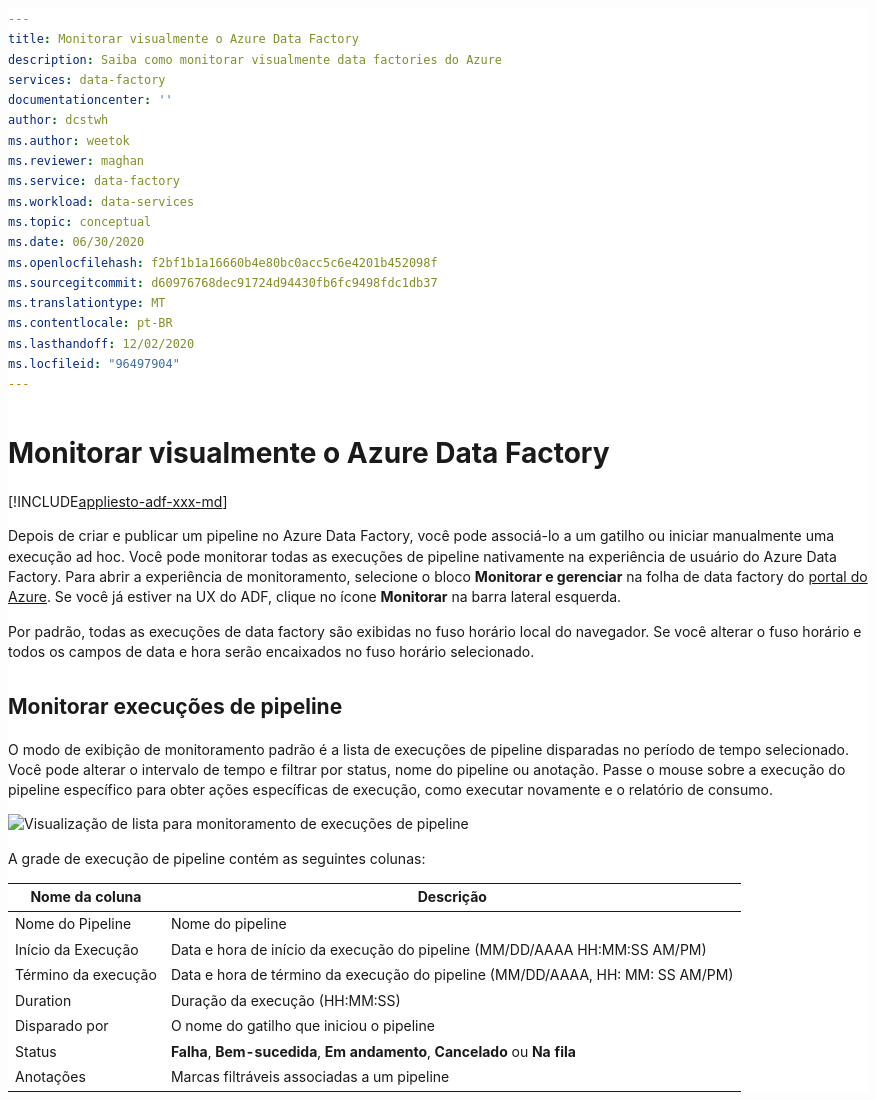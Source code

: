 ```yaml
---
title: Monitorar visualmente o Azure Data Factory
description: Saiba como monitorar visualmente data factories do Azure
services: data-factory
documentationcenter: ''
author: dcstwh
ms.author: weetok
ms.reviewer: maghan
ms.service: data-factory
ms.workload: data-services
ms.topic: conceptual
ms.date: 06/30/2020
ms.openlocfilehash: f2bf1b1a16660b4e80bc0acc5c6e4201b452098f
ms.sourcegitcommit: d60976768dec91724d94430fb6fc9498fdc1db37
ms.translationtype: MT
ms.contentlocale: pt-BR
ms.lasthandoff: 12/02/2020
ms.locfileid: "96497904"
---
```

# <a name="visually-monitor-azure-data-factory"></a>Monitorar visualmente o Azure Data Factory

[!INCLUDE[appliesto-adf-xxx-md](includes/appliesto-adf-xxx-md.md)]

Depois de criar e publicar um pipeline no Azure Data Factory, você pode associá-lo a um gatilho ou iniciar manualmente uma execução ad hoc. Você pode monitorar todas as execuções de pipeline nativamente na experiência de usuário do Azure Data Factory. Para abrir a experiência de monitoramento, selecione o bloco **Monitorar e gerenciar** na folha de data factory do [portal do Azure](https://portal.azure.com/). Se você já estiver na UX do ADF, clique no ícone **Monitorar** na barra lateral esquerda.

Por padrão, todas as execuções de data factory são exibidas no fuso horário local do navegador. Se você alterar o fuso horário e todos os campos de data e hora serão encaixados no fuso horário selecionado.

## <a name="monitor-pipeline-runs"></a>Monitorar execuções de pipeline

O modo de exibição de monitoramento padrão é a lista de execuções de pipeline disparadas no período de tempo selecionado. Você pode alterar o intervalo de tempo e filtrar por status, nome do pipeline ou anotação. Passe o mouse sobre a execução do pipeline específico para obter ações específicas de execução, como executar novamente e o relatório de consumo.

![Visualização de lista para monitoramento de execuções de pipeline](media/monitor-visually/pipeline-runs.png)

A grade de execução de pipeline contém as seguintes colunas:

| **Nome da coluna** | **Descrição** |
| --- | --- |
| Nome do Pipeline | Nome do pipeline |
| Início da Execução | Data e hora de início da execução do pipeline (MM/DD/AAAA HH:MM:SS AM/PM) |
| Término da execução | Data e hora de término da execução do pipeline (MM/DD/AAAA, HH: MM: SS AM/PM) |
| Duration | Duração da execução (HH:MM:SS) |
| Disparado por | O nome do gatilho que iniciou o pipeline |
| Status | **Falha**, **Bem-sucedida**, **Em andamento**, **Cancelado** ou **Na fila** |
| Anotações | Marcas filtráveis associadas a um pipeline  |